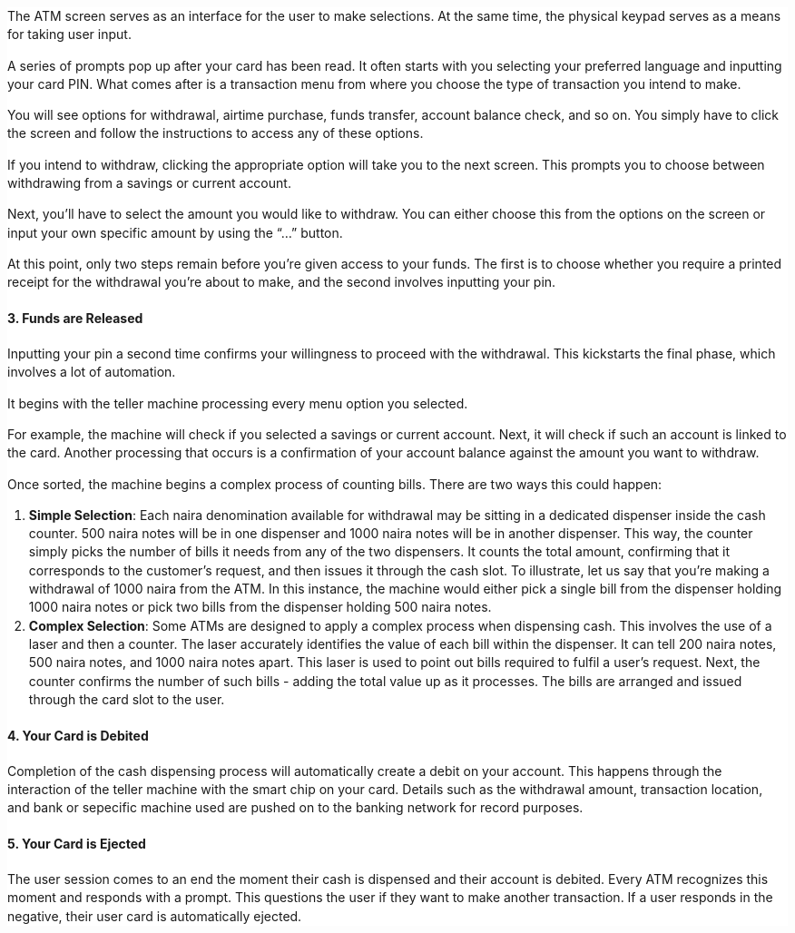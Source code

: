 The ATM screen serves as an interface for the user to make selections. At the same time, the physical keypad serves as a means for taking user input.

A series of prompts pop up after your card has been read. It often starts with you selecting your preferred language and inputting your card PIN. What comes after is a transaction menu from where you choose the type of transaction you intend to make.

You will see options for withdrawal, airtime purchase, funds transfer, account balance check, and so on. You simply have to click the screen and follow the instructions to access any of these options.

If you intend to withdraw, clicking the appropriate option will take you to the next screen. This prompts you to choose between withdrawing from a savings or current account.

Next, you’ll have to select the amount you would like to withdraw. You can either choose this from the options on the screen or input your own specific amount by using the “…” button.

At this point, only two steps remain before you’re given access to your funds. The first is to choose whether you require a printed receipt for the withdrawal you’re about to make, and the second involves inputting your pin.

#### 3. Funds are Released
Inputting your pin a second time confirms your willingness to proceed with the withdrawal. This kickstarts the final phase, which involves a lot of automation.

It begins with the teller machine processing every menu option you selected.

For example, the machine will check if you selected a savings or current account. Next, it will check if such an account is linked to the card. Another processing that occurs is a confirmation of your account balance against the amount you want to withdraw.
  
Once sorted, the machine begins a complex process of counting bills. There are two ways this could happen:

1.   **Simple Selection**: Each naira denomination available for withdrawal may be sitting in a dedicated dispenser inside the cash counter. 500 naira notes will be in one dispenser and 1000 naira notes will be in another dispenser. This way, the counter simply picks the number of bills it needs from any of the two dispensers. It counts the total amount, confirming that it corresponds to the customer’s request, and then issues it through the cash slot. To illustrate, let us say that you’re making a withdrawal of 1000 naira from the ATM. In this instance, the machine would either pick a single bill from the dispenser holding 1000 naira notes or pick two bills from the dispenser holding 500 naira notes.
2. **Complex Selection**: Some ATMs are designed to apply a complex process when dispensing cash. This involves the use of a laser and then a counter. The laser accurately identifies the value of each bill within the dispenser. It can tell 200 naira notes, 500 naira notes, and 1000 naira notes apart. This laser is used to point out bills required to fulfil a user’s request. Next, the counter confirms the number of such bills - adding the total value up as it processes. The bills are arranged and issued through the card slot to the user.

#### 4. Your Card is Debited
Completion of the cash dispensing process will automatically create a debit on your account. This happens through the interaction of the teller machine with the smart chip on your card. Details such as the withdrawal amount, transaction location, and bank or sepecific machine used are pushed on to the banking network for record purposes.

#### 5. Your Card is Ejected
The user session comes to an end the moment their cash is dispensed and their account is debited. Every ATM recognizes this moment and responds with a prompt. This questions the user if they want to make another transaction. If a user responds in the negative, their user card is automatically ejected.
